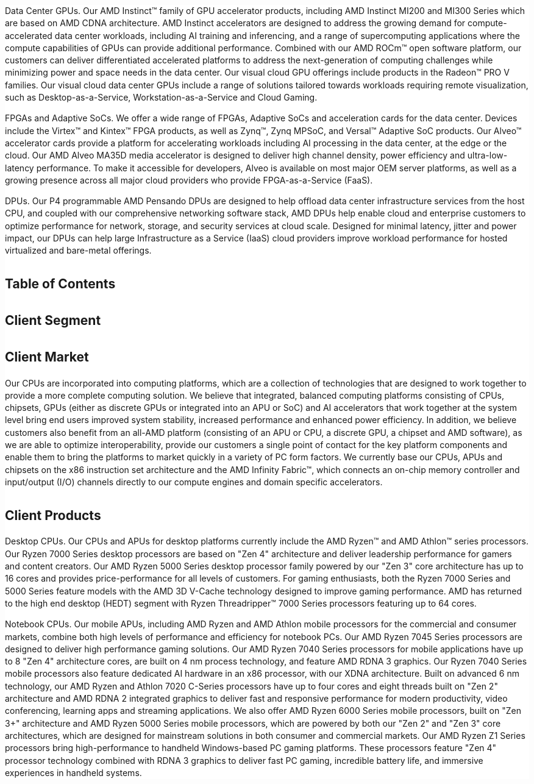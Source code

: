 <p>Data Center GPUs. Our AMD Instinct™ family of GPU accelerator products, including AMD Instinct MI200 and MI300 Series which are based on AMD CDNA architecture. AMD Instinct accelerators are designed to address the growing demand for compute-accelerated data center workloads, including AI training and inferencing, and a range of supercomputing applications where the compute capabilities of GPUs can provide additional performance. Combined with our AMD ROCm™ open software platform, our customers can deliver differentiated accelerated platforms to address the next-generation of computing challenges while minimizing power and space needs in the data center. Our visual cloud GPU offerings include products in the Radeon™ PRO V families. Our visual cloud data center GPUs include a range of solutions tailored towards workloads requiring remote visualization, such as Desktop-as-a-Service, Workstation-as-a-Service and Cloud Gaming.</p>
<p>FPGAs and Adaptive SoCs. We offer a wide range of FPGAs, Adaptive SoCs and acceleration cards for the data center. Devices include the Virtex™ and Kintex™ FPGA products, as well as Zynq™, Zynq MPSoC, and Versal™ Adaptive SoC products. Our Alveo™ accelerator cards provide a platform for accelerating workloads including AI processing in the data center, at the edge or the cloud. Our AMD Alveo MA35D media accelerator is designed to deliver high channel density, power efficiency and ultra-low-latency performance. To make it accessible for developers, Alveo is available on most major OEM server platforms, as well as a growing presence across all major cloud providers who provide FPGA-as-a-Service (FaaS).</p>
<p>DPUs. Our P4 programmable AMD Pensando DPUs are designed to help offload data center infrastructure services from the host CPU, and coupled with our comprehensive networking software stack, AMD DPUs help enable cloud and enterprise customers to optimize performance for network, storage, and security services at cloud scale. Designed for minimal latency, jitter and power impact, our DPUs can help large Infrastructure as a Service (IaaS) cloud providers improve workload performance for hosted virtualized and bare-metal offerings.</p>
<h2>Table of Contents</h2>
<h2>Client Segment</h2>
<h2>Client Market</h2>
<p>Our CPUs are incorporated into computing platforms, which are a collection of technologies that are designed to work together to provide a more complete computing solution. We believe that integrated, balanced computing platforms consisting of CPUs, chipsets, GPUs (either as discrete GPUs or integrated into an APU or SoC) and AI accelerators that work together at the system level bring end users improved system stability, increased performance and enhanced power efficiency. In addition, we believe customers also benefit from an all-AMD platform (consisting of an APU or CPU, a discrete GPU, a chipset and AMD software), as we are able to optimize interoperability, provide our customers a single point of contact for the key platform components and enable them to bring the platforms to market quickly in a variety of PC form factors. We currently base our CPUs, APUs and chipsets on the x86 instruction set architecture and the AMD Infinity Fabric™, which connects an on-chip memory controller and input/output (I/O) channels directly to our compute engines and domain specific accelerators.</p>
<h2>Client Products</h2>
<p>Desktop CPUs. Our CPUs and APUs for desktop platforms currently include the AMD Ryzen™ and AMD Athlon™ series processors. Our Ryzen 7000 Series desktop processors are based on "Zen 4" architecture and deliver leadership performance for gamers and content creators. Our AMD Ryzen 5000 Series desktop processor family powered by our "Zen 3" core architecture has up to 16 cores and provides price-performance for all levels of customers. For gaming enthusiasts, both the Ryzen 7000 Series and 5000 Series feature models with the AMD 3D V-Cache technology designed to improve gaming performance. AMD has returned to the high end desktop (HEDT) segment with Ryzen Threadripper™ 7000 Series processors featuring up to 64 cores.</p>
<p>Notebook CPUs. Our mobile APUs, including AMD Ryzen and AMD Athlon mobile processors for the commercial and consumer markets, combine both high levels of performance and efficiency for notebook PCs. Our AMD Ryzen 7045 Series processors are designed to deliver high performance gaming solutions. Our AMD Ryzen 7040 Series processors for mobile applications have up to 8 "Zen 4" architecture cores, are built on 4 nm process technology, and feature AMD RDNA 3 graphics. Our Ryzen 7040 Series mobile processors also feature dedicated AI hardware in an x86 processor, with our XDNA architecture. Built on advanced 6 nm technology, our AMD Ryzen and Athlon 7020 C-Series processors have up to four cores and eight threads built on "Zen 2" architecture and AMD RDNA 2 integrated graphics to deliver fast and responsive performance for modern productivity, video conferencing, learning apps and streaming applications. We also offer AMD Ryzen 6000 Series mobile processors, built on "Zen 3+" architecture and AMD Ryzen 5000 Series mobile processors, which are powered by both our "Zen 2" and "Zen 3" core architectures, which are designed for mainstream solutions in both consumer and commercial markets. Our AMD Ryzen Z1 Series processors bring high-performance to handheld Windows-based PC gaming platforms. These processors feature "Zen 4" processor technology combined with RDNA 3 graphics to deliver fast PC gaming, incredible battery life, and immersive experiences in handheld systems.</p>
